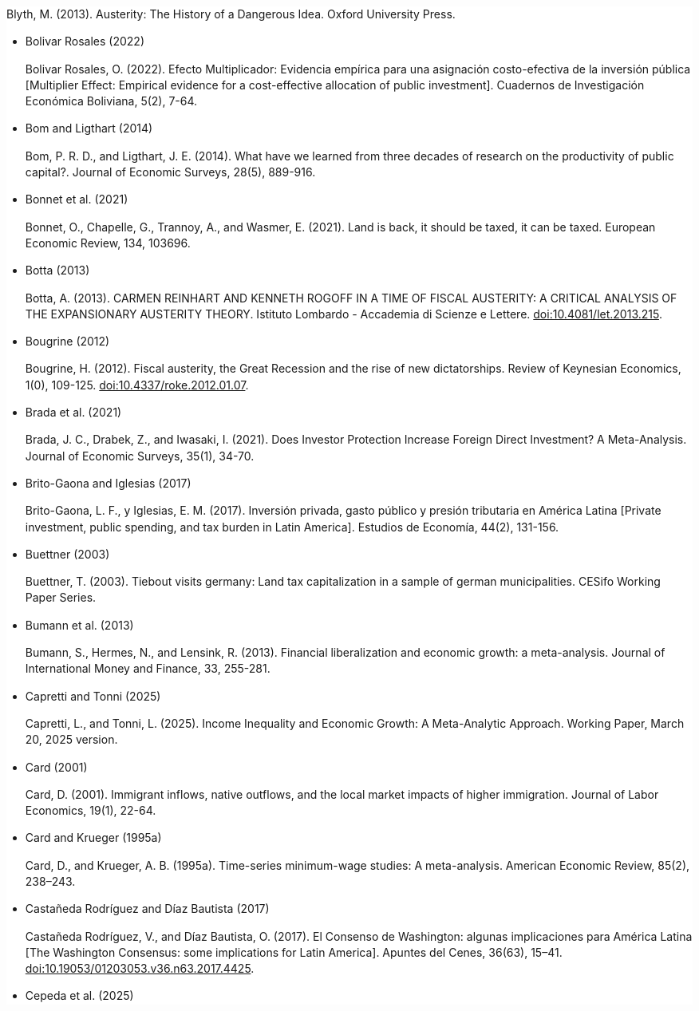   Blyth, M. (2013). Austerity: The History of a Dangerous Idea. Oxford University Press.
* Bolivar Rosales (2022)

  Bolivar Rosales, O. (2022). Efecto Multiplicador: Evidencia empírica para una asignación costo-efectiva de la inversión pública [Multiplier Effect: Empirical evidence for a cost-effective allocation of public investment]. Cuadernos de Investigación Económica Boliviana, 5(2), 7-64.
* Bom and Ligthart (2014)

  Bom, P. R. D., and Ligthart, J. E. (2014). What have we learned from three decades of research on the productivity of public capital?. Journal of Economic Surveys, 28(5), 889-916.
* Bonnet et al. (2021)

  Bonnet, O., Chapelle, G., Trannoy, A., and Wasmer, E. (2021). Land is back, it should be taxed, it can be taxed. European Economic Review, 134, 103696.
* Botta (2013)

  Botta, A. (2013). CARMEN REINHART AND KENNETH ROGOFF IN A TIME OF FISCAL AUSTERITY: A CRITICAL ANALYSIS OF THE EXPANSIONARY AUSTERITY THEORY. Istituto Lombardo - Accademia di Scienze e Lettere. [doi:10.4081/let.2013.215](https://doi.org/10.4081/let.2013.215).
* Bougrine (2012)

  Bougrine, H. (2012). Fiscal austerity, the Great Recession and the rise of new dictatorships. Review of Keynesian Economics, 1(0), 109-125. [doi:10.4337/roke.2012.01.07](https://doi.org/10.4337/roke.2012.01.07).
* Brada et al. (2021)

  Brada, J. C., Drabek, Z., and Iwasaki, I. (2021). Does Investor Protection Increase Foreign Direct Investment? A Meta-Analysis. Journal of Economic Surveys, 35(1), 34-70.
* Brito-Gaona and Iglesias (2017)

  Brito-Gaona, L. F., y Iglesias, E. M. (2017). Inversión privada, gasto público y presión tributaria en América Latina [Private investment, public spending, and tax burden in Latin America]. Estudios de Economía, 44(2), 131-156.
* Buettner (2003)

  Buettner, T. (2003). Tiebout visits germany: Land tax capitalization in a sample of german municipalities. CESifo Working Paper Series.
* Bumann et al. (2013)

  Bumann, S., Hermes, N., and Lensink, R. (2013). Financial liberalization and economic growth: a meta-analysis. Journal of International Money and Finance, 33, 255-281.
* Capretti and Tonni (2025)

  Capretti, L., and Tonni, L. (2025). Income Inequality and Economic Growth: A Meta-Analytic Approach. Working Paper, March 20, 2025 version.
* Card (2001)

  Card, D. (2001). Immigrant inflows, native outflows, and the local market impacts of higher immigration. Journal of Labor Economics, 19(1), 22-64.
* Card and Krueger (1995a)

  Card, D., and Krueger, A. B. (1995a). Time-series minimum-wage studies: A meta-analysis. American Economic Review, 85(2), 238–243.
* Castañeda Rodríguez and Díaz Bautista (2017)

  Castañeda Rodríguez, V., and Díaz Bautista, O. (2017). El Consenso de Washington: algunas implicaciones para América Latina [The Washington Consensus: some implications for Latin America]. Apuntes del Cenes, 36(63), 15–41. [doi:10.19053/01203053.v36.n63.2017.4425](https://doi.org/10.19053/01203053.v36.n63.2017.4425).
* Cepeda et al. (2025)
